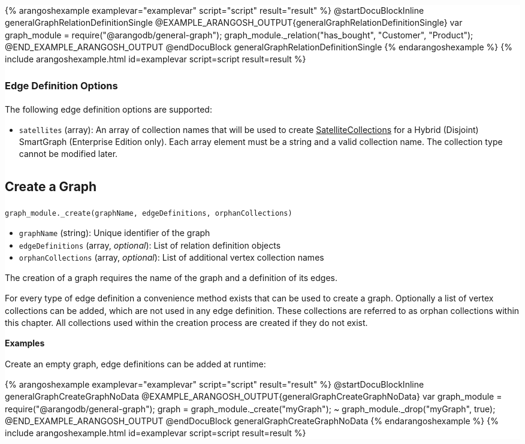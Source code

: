 {% arangoshexample examplevar="examplevar" script="script" result="result" %}
    @startDocuBlockInline generalGraphRelationDefinitionSingle
    @EXAMPLE_ARANGOSH_OUTPUT{generalGraphRelationDefinitionSingle}
    var graph_module = require("@arangodb/general-graph");
    graph_module._relation("has_bought", "Customer", "Product");
    @END_EXAMPLE_ARANGOSH_OUTPUT
    @endDocuBlock generalGraphRelationDefinitionSingle
{% endarangoshexample %}
{% include arangoshexample.html id=examplevar script=script result=result %}

### Edge Definition Options

The following edge definition options are supported:

- `satellites` (array):
  An array of collection names that will be used to create [SatelliteCollections](satellites.html)
  for a Hybrid (Disjoint) SmartGraph (Enterprise Edition only). Each array element
  must be a string and a valid collection name. The collection type cannot be
  modified later.

Create a Graph
--------------

`graph_module._create(graphName, edgeDefinitions, orphanCollections)`

- `graphName` (string):
  Unique identifier of the graph
- `edgeDefinitions` (array, _optional_):
  List of relation definition objects
- `orphanCollections` (array, _optional_):
  List of additional vertex collection names

The creation of a graph requires the name of the graph and a definition of
its edges.

For every type of edge definition a convenience method exists that can be used
to create a graph. Optionally a list of vertex collections can be added, which
are not used in any edge definition. These collections are referred to as
orphan collections within this chapter. All collections used within the
creation process are created if they do not exist.

**Examples**

Create an empty graph, edge definitions can be added at runtime:

{% arangoshexample examplevar="examplevar" script="script" result="result" %}
    @startDocuBlockInline generalGraphCreateGraphNoData
    @EXAMPLE_ARANGOSH_OUTPUT{generalGraphCreateGraphNoData}
      var graph_module = require("@arangodb/general-graph");
      graph = graph_module._create("myGraph");
    ~ graph_module._drop("myGraph", true);
    @END_EXAMPLE_ARANGOSH_OUTPUT
    @endDocuBlock generalGraphCreateGraphNoData
{% endarangoshexample %}
{% include arangoshexample.html id=examplevar script=script result=result %}
